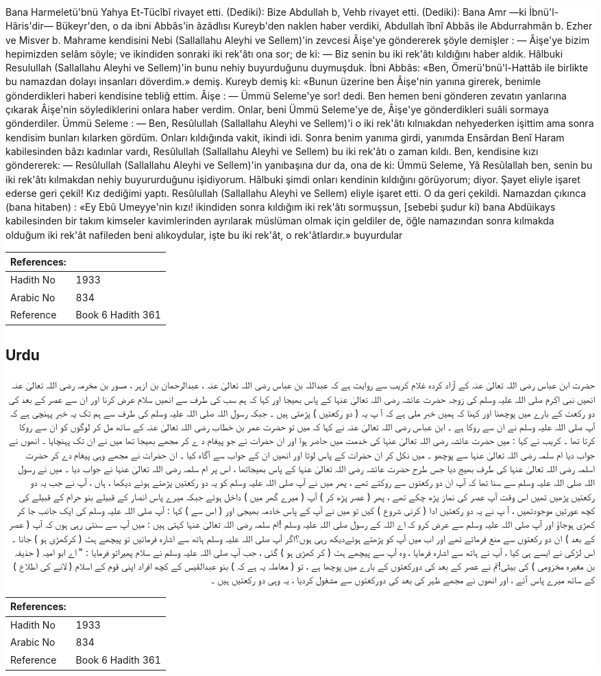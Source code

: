Bana Harmeletü'bnü Yahya Et-Tücîbî rivayet etti. (Dediki): Bize Abdullah b, Vehb rivayet etti. (Dediki): Bana Amr —ki İbnü'l-Hâris'dir— Bükeyr'den, o da ibni Abbâs'in âzâdlısı Kureyb'den naklen haber verdiki, Abdullah îbnî Abbâs ile Abdurrahmân b. Ezher ve Misver b. Mahrame kendisini Nebi (Sallallahu Aleyhi ve Sellem)'in zevcesi Âişe'ye göndererek şöyle demişler : — Âişe'ye bizim hepimizden selâm söyle; ve ikindiden sonraki iki rek'âtı ona sor; de ki: — Biz senin bu iki rek'âtı kıldığını haber aldık. Hâlbuki Resulullah (Sallallahu Aleyhi ve Sellem)'in bunu nehiy buyurduğunu duymuşduk. İbni Abbâs: «Ben, Ömerü'bnü'l-Hattâb ile birlikte bu namazdan dolayı insanları döverdim.» demiş. Kureyb demiş ki: «Bunun üzerine ben Âişe'nin yanına girerek, benimle gönderdikleri haberi kendisine tebliğ ettim. Âişe : — Ümmü Seleme'ye sor! dedi. Ben hemen beni gönderen zevatın yanlarına çıkarak Âişe'nin söylediklerini onlara haber verdim. Onlar, beni Ümmü Seleme'ye de, Âişe'ye gönderdikleri suâli sormaya gönderdiler. Ümmü Seleme : — Ben, Resûlullah (Sallallahu Aleyhi ve Sellem)'i o iki rek'âtı kılnıakdan nehyederken işittim ama sonra kendisim bunları kılarken gördüm. Onları kıldığında vakit, ikindi idi. Sonra benim yanıma girdi, yanımda Ensârdan Benî Haram kabilesinden bâzı kadınlar vardı, Resûlullah (Sallallahu Aleyhi ve Sellem) bu iki rek'âtı o zaman kıldı. Ben, kendisine kızı göndererek: — Resûlullah (Sallallahu Aleyhi ve Sellem)'in yanıbaşına dur da, ona de ki: Ümmü Seleme, Yâ Resûlallah ben, senin bu iki rek'âtı kılmakdan nehiy buyururduğunu işidiyorum. Hâlbuki şimdi onları kendinin kıldığını görüyorum; diyor. Şayet eliyle işaret ederse geri çekil! Kız dediğimi yaptı. Resûlullah (Sallallahu Aleyhi ve Sellem) eliyle işaret etti. O da geri çekildi. Namazdan çıkınca (bana hitaben) : «Ey Ebû Umeyye'nin kızı! ikindiden sonra kıldığım iki rek'âtı sormuşsun, [sebebi şudur ki) bana Abdüikays kabilesinden bir takım kimseler kavimlerinden ayrılarak müslüman olmak için geldiler de, öğle namazından sonra kılmakda olduğum iki rek'ât nafileden beni alıkoydular, işte bu iki rek'ât, o rek'âtlardır.» buyurdular
</div>
<div style={{backgroundColor:'#f8f9fa',padding:20, marginBottom: 10}}><table> <thead> <tr> <th>References:</th> <th></th> </tr> </thead> <tbody><tr><td>Hadith No</td><td>1933</td></tr><tr><td>Arabic No</td><td>834</td></tr><tr><td>Reference</td><td>Book 6 Hadith 361</td></tr></tbody></table></div>

## Urdu


<div dir="rtl" lang="ur" style={{fontSize:'larger',backgroundColor:'#f8f9fa',padding:20}}>
حضرت ابن عباس رضی اللہ تعالیٰ عنہ کے آزاد کردہ غلام کریب سے روایت ہے کہ عبداللہ بن عباس رضی اللہ تعالیٰ عنہ ، عبدالرحمان بن ازہر ، مسور بن مخرمہ رضی اللہ تعالیٰ عنہ انھیں نبی اکرم صلی اللہ علیہ وسلم کی زوجہ حضرت عائشہ رضی اللہ تعالیٰ عنہا کے پاس بھیجا اور کہا کہ ہم سب کی طرف سے انھیں سلام عرض کرنا اور ان سے عصر کے بعد کی دو رکعت کے بارے میں پوچھنا اور کہنا کہ ہمیں خبر ملی ہے کہ آ پ یہ ( دو رکعتیں ) پڑھتی ہیں ۔ جبکہ رسول اللہ صلی اللہ علیہ وسلم کی طرف سے ہم تک یہ خبر پہنچی ہے کہ آپ صلی اللہ علیہ وسلم نے ان سے روکا ہے ۔ ابن عباس رضی اللہ تعالیٰ عنہ نے کہا کہ میں تو حضرت عمر بن خطاب رضی اللہ تعالیٰ عنہ کے ساتھ مل کر لوگوں کو ان سے روکا کرتا تھا ۔ کریب نے کہا : میں حضرت عائشہ رضی اللہ تعالیٰ عنہا کی خدمت میں حاضر ہوا اور ان حضرات نے جو پیغام د ے کر مجھے بھیجا تھا میں نے ان تک پہنچایا ۔ انھوں نے جواب دیا ام سلمہ رضی اللہ تعالیٰ عنہا سے پوچھو ۔ میں نکل کر ان حضرات کے پاس لوٹا اور انھیں ان کے جواب سے آگاہ کیا ۔ ان حضرات نے مجھے وہی پیغام دے کر حضرت اسلمہ رضی اللہ تعالیٰ عنہا کی طرف بھیج دیا جس طرح حضرت عائشہ رضی اللہ تعالیٰ عنہا کے پاس بھیجاتھا ، اس پر ام سلمہ رضی اللہ تعالیٰ عنہا نے جواب دیا ۔ میں نے رسول اللہ صلی اللہ علیہ وسلم سے سنا تھا کہ آپ ان دو رکعتوں سے روکتے تھے ، پھر میں نے آپ صلی اللہ علیہ وسلم کو یہ دو رکعتیں پڑھتے ہوئے دیکھا ، ہاں ، آپ نے جب یہ دو رکعتیں پڑھیں تھیں اس وقت آپ عصر کی نماز پڑھ چکے تھے ، پھر ( عصر پڑھ کر ) آپ ( میرے گھر میں ) داخل ہوئے جبکہ میرے پاس انصار کے قبیلے بنو حرام کے قبیلے کی کچھ عورتیں موجودتھیں ، آ پ نے یہ دو رکعتیں ادا ( کرنی شروع ) کیں تو میں نے آپ کے پاس خادمہ بھیجی اور ( اس سے ) کہا : آپ صلی اللہ علیہ وسلم کی ایک جانب جا کر کھڑی ہوجاؤ اور آپ صلی اللہ علیہ وسلم سے عرض کرو کہ اے اللہ کے رسول صلی اللہ علیہ وسلم !ام سلمہ رضی اللہ تعالیٰ عنہا کہتی ہیں : میں آپ سے سنتی رہی ہوں کہ آپ ( عصر کے بعد ) ان دو رکعتوں سے منع فرماتے تھے اور اب میں آپ کو پڑھتے ہوئےدیکھ رہی ہوں؟اگر آپ صلی اللہ علیہ وسلم ہاتھ سے اشارہ فرمائیں تو پیچھے ہٹ ( کرکھڑی ہو ) جانا ۔ اس لڑکی نے ایسے ہی کیا ، آپ نے ہاتھ سے اشارہ فرمایا ، وہ آپ سے پیچھے ہٹ ( کر کھڑی ہو ) گئی ، جب آپ صلی اللہ علیہ وسلم نے سلام پھیراتو فرمایا : " اے ابو امیہ ( حذیفہ بن مغیرہ مخزومی ) کی بیٹی!تم نے عصر کے بعد کی دورکعتوں کے بارے میں پوچھا ہے ، تو ( معاملہ یہ ہے کہ ) بنو عبدالقیس کے کچھ افراد اپنی قوم کے اسلام ( لانے کی اطلاع ) کے ساتھ میرے پاس آئے ، اور انھوں نے مجھے ظہر کی بعد کی دورکعتوں سے مشغول کردیا ، یہ وہی دو رکعتیں ہیں ۔
</div>
<div style={{backgroundColor:'#f8f9fa',padding:20, marginBottom: 10}}><table> <thead> <tr> <th>References:</th> <th></th> </tr> </thead> <tbody><tr><td>Hadith No</td><td>1933</td></tr><tr><td>Arabic No</td><td>834</td></tr><tr><td>Reference</td><td>Book 6 Hadith 361</td></tr></tbody></table></div>